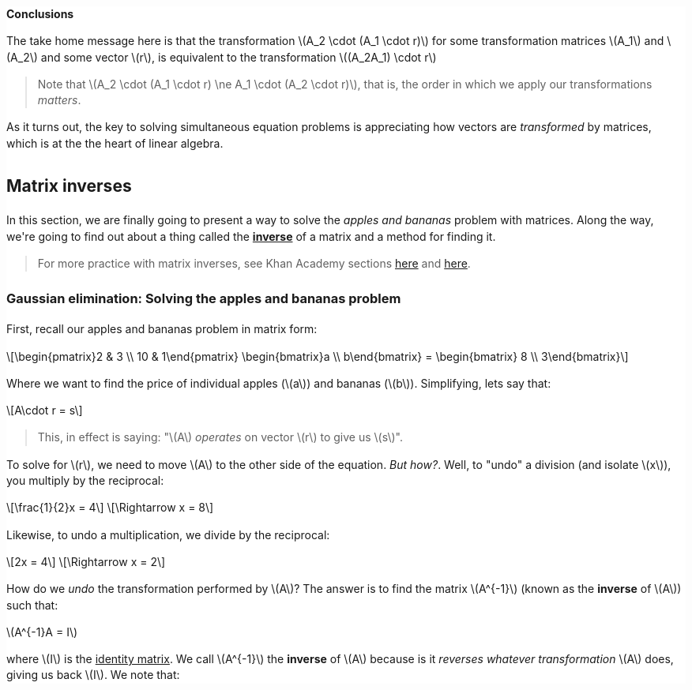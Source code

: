 __Conclusions__

The take home message here is that the transformation \\(A_2 \cdot (A_1 \cdot r)\\) for some transformation matrices \\(A_1\\) and \\(A_2\\) and some vector \\(r\\), is equivalent to the transformation \\((A_2A_1) \cdot r\\)

> Note that \\(A_2 \cdot (A_1 \cdot r) \ne A_1 \cdot (A_2 \cdot r)\\), that is, the order in which we apply our transformations _matters_.

As it turns out, the key to solving simultaneous equation problems is appreciating how vectors are _transformed_ by matrices, which is at the the heart of linear algebra.

## Matrix inverses

In this section, we are finally going to present a way to solve the _apples and bananas_ problem with matrices. Along the way, we're going to find out about a thing called the [**inverse**](http://www.wikiwand.com/en/Invertible_matrix) of a matrix and a method for finding it.

> For more practice with matrix inverses, see Khan Academy sections [here](https://www.khanacademy.org/math/linear-algebra/matrix-transformations/inverse-transformations/v/linear-algebra-introduction-to-the-inverse-of-a-function) and [here](https://www.khanacademy.org/math/linear-algebra/matrix-transformations/inverse-of-matrices/v/linear-algebra-deriving-a-method-for-determining-inverses).

### Gaussian elimination: Solving the apples and bananas problem

First, recall our apples and bananas problem in matrix form:

\\[\begin{pmatrix}2 & 3 \\\ 10 & 1\end{pmatrix} \begin{bmatrix}a \\\ b\end{bmatrix} = \begin{bmatrix} 8 \\\ 3\end{bmatrix}\\]

Where we want to find the price of individual apples (\\(a\\)) and bananas (\\(b\\)). Simplifying, lets say that:

\\[A\cdot r =   s\\]

> This, in effect is saying: "\\(A\\) _operates_ on vector \\(r\\) to give us \\(s\\)".

To solve for \\(r\\), we need to move \\(A\\) to the other side of the equation. _But how?_. Well, to "undo" a division (and isolate \\(x\\)), you multiply by the reciprocal:

\\[\frac{1}{2}x = 4\\]
\\[\Rightarrow x = 8\\]

Likewise, to undo a multiplication, we divide by the reciprocal:

\\[2x = 4\\]
\\[\Rightarrow x = 2\\]

How do we _undo_ the transformation performed by \\(A\\)? The answer is to find the matrix \\(A^{-1}\\) (known as the __inverse__ of \\(A\\)) such that:

\\(A^{-1}A = I\\)

where \\(I\\) is the [identity matrix](http://www.wikiwand.com/en/Identity_matrix). We call \\(A^{-1}\\) the __inverse__ of \\(A\\) because is it _reverses whatever transformation_ \\(A\\) does, giving us back \\(I\\). We note that:
